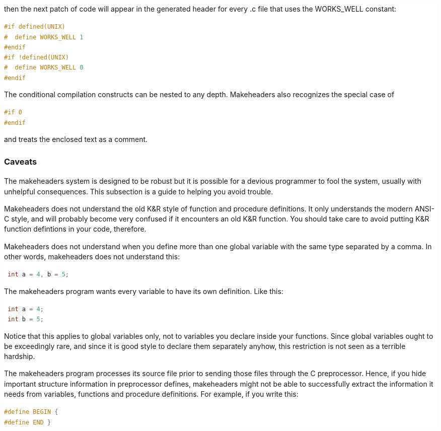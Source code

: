 then the next patch of code will appear in the generated header for every .c file that uses the WORKS_WELL constant:

```C
#if defined(UNIX)
#  define WORKS_WELL 1
#endif
#if !defined(UNIX)
#  define WORKS_WELL 0
#endif
```

The conditional compilation constructs can be nested to any depth. Makeheaders also recognizes the special case of

```C
#if 0
#endif
```

and treats the enclosed text as a comment.

### Caveats

The makeheaders system is designed to be robust but it is possible for a devious programmer to fool the system, usually with unhelpful consequences. This subsection is a guide to helping you avoid trouble.

Makeheaders does not understand the old K&R style of function and procedure definitions. It only understands the modern ANSI-C style, and will probably become very confused if it encounters an old K&R function. You should take care to avoid putting K&R function defintions in your code, therefore.

Makeheaders does not understand when you define more than one global variable with the same type separated by a comma. In other words, makeheaders does not understand this:

```C
 int a = 4, b = 5;
```

The makeheaders program wants every variable to have its own definition. Like this:

```C
 int a = 4;
 int b = 5;
```

Notice that this applies to global variables only, not to variables you declare inside your functions. Since global variables ought to be exceedingly rare, and since it is good style to declare them separately anyhow, this restriction is not seen as a terrible hardship.

The makeheaders program processes its source file prior to sending those files through the C preprocessor. Hence, if you hide important structure information in preprocessor defines, makeheaders might not be able to successfully extract the information it needs from variables, functions and procedure definitions. For example, if you write this:

```C
#define BEGIN {
#define END }
```
